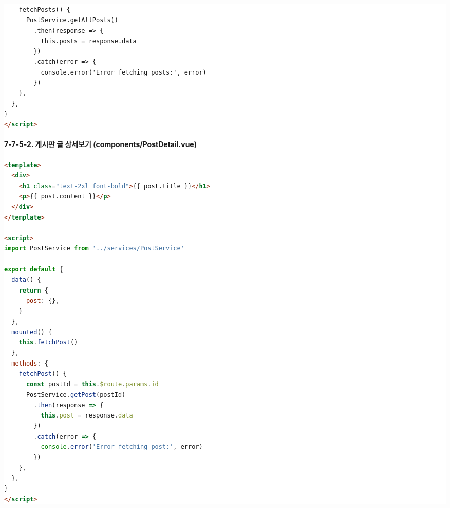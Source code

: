```html
    fetchPosts() {
      PostService.getAllPosts()
        .then(response => {
          this.posts = response.data
        })
        .catch(error => {
          console.error('Error fetching posts:', error)
        })
    },
  },
}
</script>
```

#### 7-7-5-2. 게시판 글 상세보기 (components/PostDetail.vue)

```html
<template>
  <div>
    <h1 class="text-2xl font-bold">{{ post.title }}</h1>
    <p>{{ post.content }}</p>
  </div>
</template>

<script>
import PostService from '../services/PostService'

export default {
  data() {
    return {
      post: {},
    }
  },
  mounted() {
    this.fetchPost()
  },
  methods: {
    fetchPost() {
      const postId = this.$route.params.id
      PostService.getPost(postId)
        .then(response => {
          this.post = response.data
        })
        .catch(error => {
          console.error('Error fetching post:', error)
        })
    },
  },
}
</script>
```
